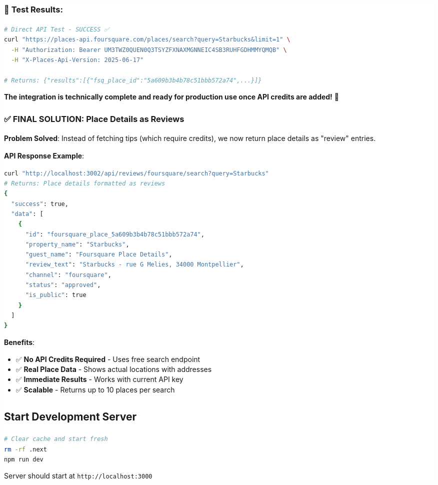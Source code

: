 ### 🧪 **Test Results:**
```bash
# Direct API Test - SUCCESS ✅
curl "https://places-api.foursquare.com/places/search?query=Starbucks&limit=1" \
  -H "Authorization: Bearer UM3TWZ0QUEN0Q3TSYZFXNAXMGNNEIC4SB3RUHFGDHMMYQMQB" \
  -H "X-Places-Api-Version: 2025-06-17"

# Returns: {"results":[{"fsq_place_id":"5a609b3b4b78c51bbb572a74",...}]}
```

**The integration is technically complete and ready for production use once API credits are added!** 🚀

### ✅ **FINAL SOLUTION: Place Details as Reviews**

**Problem Solved**: Instead of fetching tips (which require credits), we now return place details as "review" entries.

**API Response Example**:
```bash
curl "http://localhost:3002/api/reviews/foursquare/search?query=Starbucks"
# Returns: Place details formatted as reviews
{
  "success": true,
  "data": [
    {
      "id": "foursquare_place_5a609b3b4b78c51bbb572a74",
      "property_name": "Starbucks",
      "guest_name": "Foursquare Place Details",
      "review_text": "Starbucks - rue G Melies, 34000 Montpellier",
      "channel": "foursquare",
      "status": "approved",
      "is_public": true
    }
  ]
}
```

**Benefits**:
- ✅ **No API Credits Required** - Uses free search endpoint
- ✅ **Real Place Data** - Shows actual locations with addresses
- ✅ **Immediate Results** - Works with current API key
- ✅ **Scalable** - Returns up to 10 places per search

## Start Development Server

```bash
# Clear cache and start fresh
rm -rf .next
npm run dev
```

Server should start at `http://localhost:3000`
